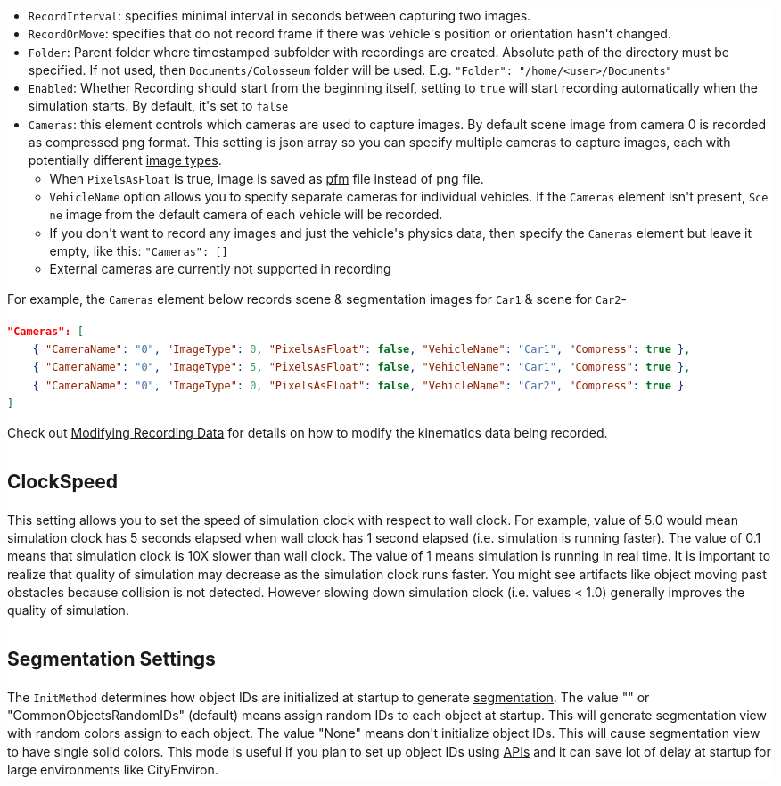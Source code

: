 * `RecordInterval`: specifies minimal interval in seconds between capturing two images.
* `RecordOnMove`: specifies that do not record frame if there was vehicle's position or orientation hasn't changed.
* `Folder`: Parent folder where timestamped subfolder with recordings are created. Absolute path of the directory must be specified. If not used, then `Documents/Colosseum` folder will be used. E.g. `"Folder": "/home/<user>/Documents"`
* `Enabled`: Whether Recording should start from the beginning itself, setting to `true` will start recording automatically when the simulation starts. By default, it's set to `false`
* `Cameras`: this element controls which cameras are used to capture images. By default scene image from camera 0 is recorded as compressed png format. This setting is json array so you can specify multiple cameras to capture images, each with potentially different [image types](settings.md#image-capture-settings). 
    * When `PixelsAsFloat` is true, image is saved as [pfm](pfm.md) file instead of png file.
    * `VehicleName` option allows you to specify separate cameras for individual vehicles. If the `Cameras` element isn't present, `Scene` image from the default camera of each vehicle will be recorded.
    * If you don't want to record any images and just the vehicle's physics data, then specify the `Cameras` element but leave it empty, like this: `"Cameras": []`
    * External cameras are currently not supported in recording

For example, the `Cameras` element below records scene & segmentation images for `Car1` & scene for `Car2`-

```json
"Cameras": [
    { "CameraName": "0", "ImageType": 0, "PixelsAsFloat": false, "VehicleName": "Car1", "Compress": true },
    { "CameraName": "0", "ImageType": 5, "PixelsAsFloat": false, "VehicleName": "Car1", "Compress": true },
    { "CameraName": "0", "ImageType": 0, "PixelsAsFloat": false, "VehicleName": "Car2", "Compress": true }
]
```

Check out [Modifying Recording Data](modify_recording_data.md) for details on how to modify the kinematics data being recorded.

## ClockSpeed
This setting allows you to set the speed of simulation clock with respect to wall clock. For example, value of 5.0 would mean simulation clock has 5 seconds elapsed when wall clock has 1 second elapsed (i.e. simulation is running faster). The value of 0.1 means that simulation clock is 10X slower than wall clock. The value of 1 means simulation is running in real time. It is important to realize that quality of simulation may decrease as the simulation clock runs faster. You might see artifacts like object moving past obstacles because collision is not detected. However slowing down simulation clock (i.e. values < 1.0) generally improves the quality of simulation.

## Segmentation Settings
The `InitMethod` determines how object IDs are initialized at startup to generate [segmentation](image_apis.md#segmentation). The value "" or "CommonObjectsRandomIDs" (default) means assign random IDs to each object at startup. This will generate segmentation view with random colors assign to each object. The value "None" means don't initialize object IDs. This will cause segmentation view to have single solid colors. This mode is useful if you plan to set up object IDs using [APIs](image_apis.md#segmentation) and it can save lot of delay at startup for large environments like CityEnviron.
